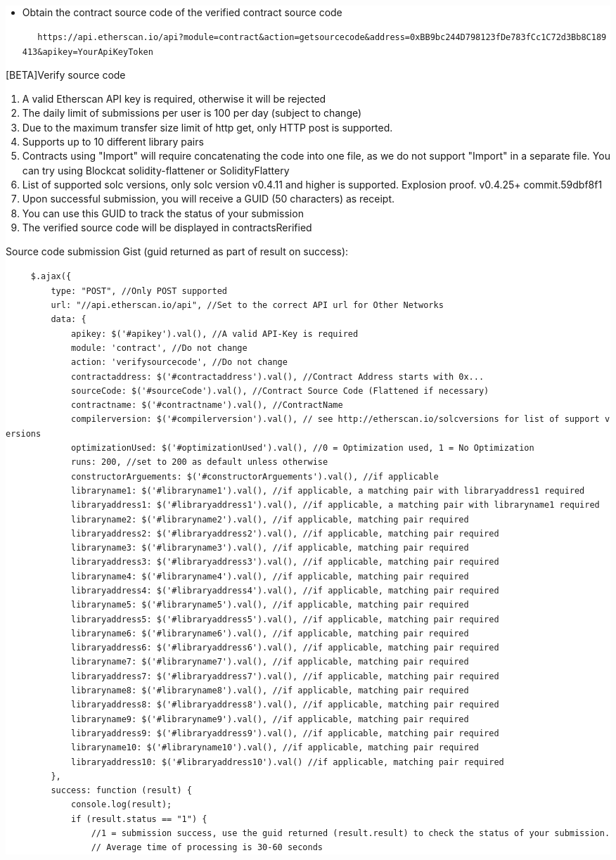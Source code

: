 * Obtain the contract source code of the verified contract source code

         https://api.etherscan.io/api?module=contract&action=getsourcecode&address=0xBB9bc244D798123fDe783fCc1C72d3Bb8C189413&apikey=YourApiKeyToken
        
[BETA]Verify source code

1. A valid Etherscan API key is required, otherwise it will be rejected
2. The daily limit of submissions per user is 100 per day (subject to change)
3. Due to the maximum transfer size limit of http get, only HTTP post is supported.
4. Supports up to 10 different library pairs
5. Contracts using "Import" will require concatenating the code into one file, as we do not support "Import" in a separate file. You can try using Blockcat solidity-flattener or SolidityFlattery
6. List of supported solc versions, only solc version v0.4.11 and higher is supported. Explosion proof. v0.4.25+ commit.59dbf8f1
7. Upon successful submission, you will receive a GUID (50 characters) as receipt.
8. You can use this GUID to track the status of your submission
9. The verified source code will be displayed in contractsRerified


Source code submission Gist (guid returned as part of result on success):

         $.ajax({
             type: "POST", //Only POST supported
             url: "//api.etherscan.io/api", //Set to the correct API url for Other Networks
             data: {
                 apikey: $('#apikey').val(), //A valid API-Key is required
                 module: 'contract', //Do not change
                 action: 'verifysourcecode', //Do not change
                 contractaddress: $('#contractaddress').val(), //Contract Address starts with 0x...
                 sourceCode: $('#sourceCode').val(), //Contract Source Code (Flattened if necessary)
                 contractname: $('#contractname').val(), //ContractName
                 compilerversion: $('#compilerversion').val(), // see http://etherscan.io/solcversions for list of support versions
                 optimizationUsed: $('#optimizationUsed').val(), //0 = Optimization used, 1 = No Optimization
                 runs: 200, //set to 200 as default unless otherwise
                 constructorArguements: $('#constructorArguements').val(), //if applicable
                 libraryname1: $('#libraryname1').val(), //if applicable, a matching pair with libraryaddress1 required
                 libraryaddress1: $('#libraryaddress1').val(), //if applicable, a matching pair with libraryname1 required
                 libraryname2: $('#libraryname2').val(), //if applicable, matching pair required
                 libraryaddress2: $('#libraryaddress2').val(), //if applicable, matching pair required
                 libraryname3: $('#libraryname3').val(), //if applicable, matching pair required
                 libraryaddress3: $('#libraryaddress3').val(), //if applicable, matching pair required
                 libraryname4: $('#libraryname4').val(), //if applicable, matching pair required
                 libraryaddress4: $('#libraryaddress4').val(), //if applicable, matching pair required
                 libraryname5: $('#libraryname5').val(), //if applicable, matching pair required
                 libraryaddress5: $('#libraryaddress5').val(), //if applicable, matching pair required
                 libraryname6: $('#libraryname6').val(), //if applicable, matching pair required
                 libraryaddress6: $('#libraryaddress6').val(), //if applicable, matching pair required
                 libraryname7: $('#libraryname7').val(), //if applicable, matching pair required
                 libraryaddress7: $('#libraryaddress7').val(), //if applicable, matching pair required
                 libraryname8: $('#libraryname8').val(), //if applicable, matching pair required
                 libraryaddress8: $('#libraryaddress8').val(), //if applicable, matching pair required
                 libraryname9: $('#libraryname9').val(), //if applicable, matching pair required
                 libraryaddress9: $('#libraryaddress9').val(), //if applicable, matching pair required
                 libraryname10: $('#libraryname10').val(), //if applicable, matching pair required
                 libraryaddress10: $('#libraryaddress10').val() //if applicable, matching pair required
             },
             success: function (result) {
                 console.log(result);
                 if (result.status == "1") {
                     //1 = submission success, use the guid returned (result.result) to check the status of your submission.
                     // Average time of processing is 30-60 seconds